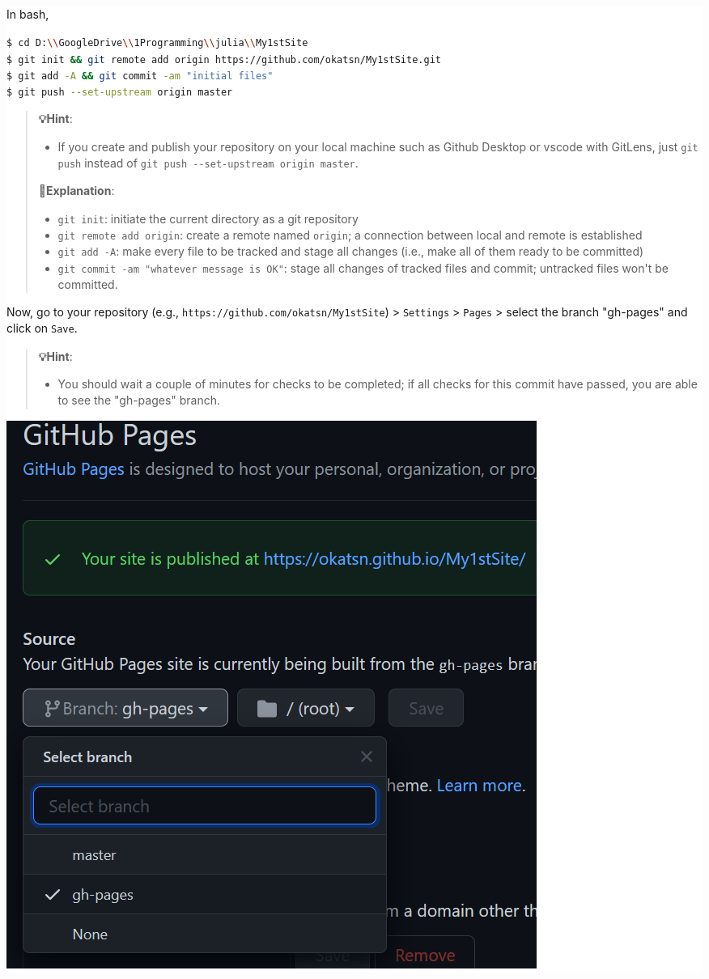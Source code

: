
In bash, 
```bash
$ cd D:\\GoogleDrive\\1Programming\\julia\\My1stSite
$ git init && git remote add origin https://github.com/okatsn/My1stSite.git
$ git add -A && git commit -am "initial files"
$ git push --set-upstream origin master
```
> **💡Hint**:
> - If you create and publish your repository on your local machine such as Github Desktop or vscode with GitLens, just `git push` instead of `git push --set-upstream origin master`.
> 
> **💩Explanation**:
> - `git init`: initiate the current directory as a git repository
> - `git remote add origin`: create a remote named `origin`; a connection between local and remote is established
> - `git add -A`: make every file to be tracked and stage all changes (i.e., make all of them ready to be committed)
> - `git commit -am "whatever message is OK"`: stage all changes of tracked files and commit; untracked files won't be committed.

Now, go to your repository (e.g., `https://github.com/okatsn/My1stSite`) > `Settings` > `Pages` > select the branch "gh-pages" and click on `Save`.
> **💡Hint**:
> - You should wait a couple of minutes for checks to be completed; if all checks for this commit have passed, you are able to see the "gh-pages" branch.


![](GithubPages1.png)
